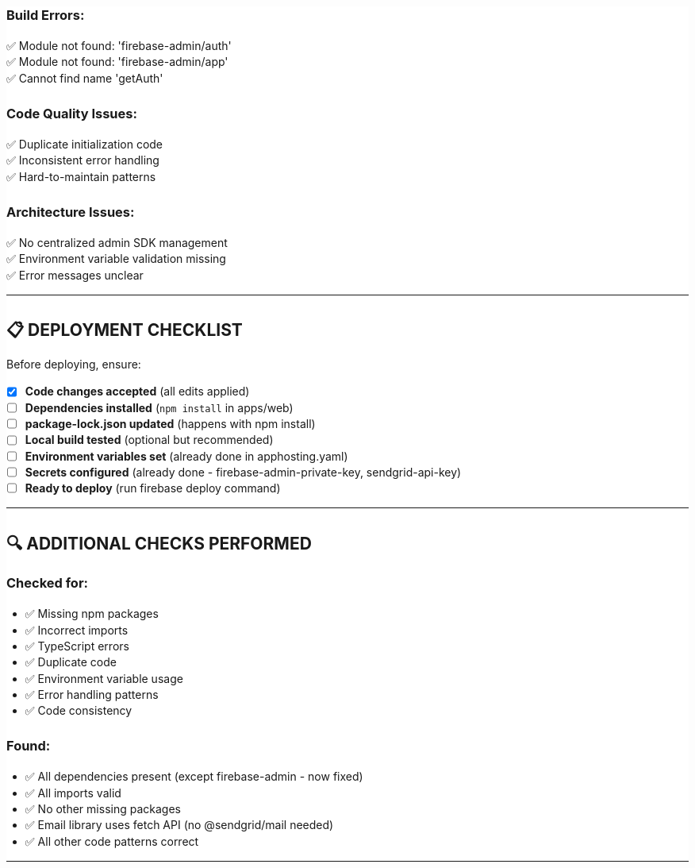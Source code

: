 ### **Build Errors:**
✅ Module not found: 'firebase-admin/auth'  
✅ Module not found: 'firebase-admin/app'  
✅ Cannot find name 'getAuth'  

### **Code Quality Issues:**
✅ Duplicate initialization code  
✅ Inconsistent error handling  
✅ Hard-to-maintain patterns  

### **Architecture Issues:**
✅ No centralized admin SDK management  
✅ Environment variable validation missing  
✅ Error messages unclear  

---

## 📋 DEPLOYMENT CHECKLIST

Before deploying, ensure:

- [x] **Code changes accepted** (all edits applied)
- [ ] **Dependencies installed** (`npm install` in apps/web)
- [ ] **package-lock.json updated** (happens with npm install)
- [ ] **Local build tested** (optional but recommended)
- [ ] **Environment variables set** (already done in apphosting.yaml)
- [ ] **Secrets configured** (already done - firebase-admin-private-key, sendgrid-api-key)
- [ ] **Ready to deploy** (run firebase deploy command)

---

## 🔍 ADDITIONAL CHECKS PERFORMED

### **Checked for:**
- ✅ Missing npm packages
- ✅ Incorrect imports
- ✅ TypeScript errors
- ✅ Duplicate code
- ✅ Environment variable usage
- ✅ Error handling patterns
- ✅ Code consistency

### **Found:**
- ✅ All dependencies present (except firebase-admin - now fixed)
- ✅ All imports valid
- ✅ No other missing packages
- ✅ Email library uses fetch API (no @sendgrid/mail needed)
- ✅ All other code patterns correct

---
